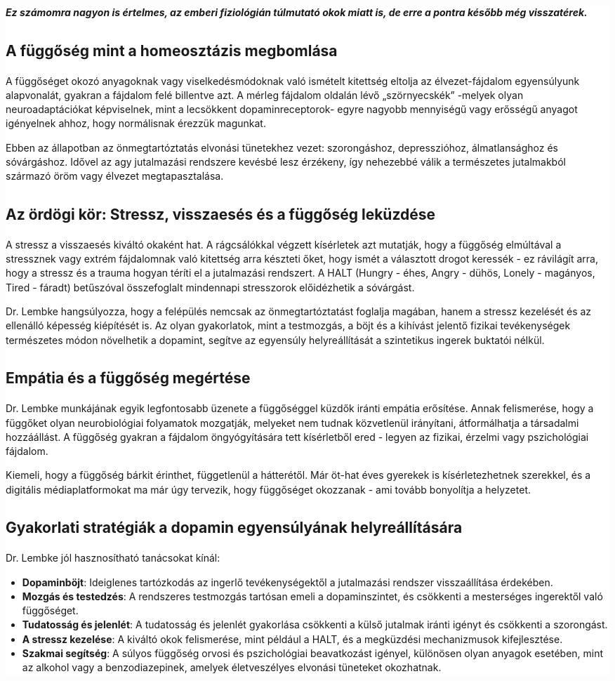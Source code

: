 ***Ez számomra nagyon is értelmes, az emberi fiziológián túlmutató okok miatt is, de erre a pontra később még visszatérek.***


## A függőség mint a homeosztázis megbomlása

A függőséget okozó anyagoknak vagy viselkedésmódoknak való ismételt kitettség eltolja az élvezet-fájdalom egyensúlyunk alapvonalát, gyakran a fájdalom felé billentve azt. A mérleg fájdalom oldalán lévő „szörnyecskék” -melyek olyan neuroadaptációkat képviselnek, mint a lecsökkent dopaminreceptorok- egyre nagyobb mennyiségű vagy erősségű anyagot igényelnek ahhoz, hogy normálisnak érezzük magunkat.

Ebben az állapotban az önmegtartóztatás elvonási tünetekhez vezet: szorongáshoz, depresszióhoz, álmatlansághoz és sóvárgáshoz. Idővel az agy jutalmazási rendszere kevésbé lesz érzékeny, így nehezebbé válik a természetes jutalmakból származó öröm vagy élvezet megtapasztalása.

## Az ördögi kör: Stressz, visszaesés és a függőség leküzdése

A stressz a visszaesés kiváltó okaként hat. A rágcsálókkal végzett kísérletek azt mutatják, hogy a függőség elmúltával a stressznek vagy extrém fájdalomnak való kitettség arra készteti őket, hogy ismét a választott drogot keressék - ez rávilágít arra, hogy a stressz és a trauma hogyan téríti el a jutalmazási rendszert. A HALT (Hungry - éhes, Angry - dühös, Lonely - magányos, Tired - fáradt) betűszóval összefoglalt mindennapi stresszorok előidézhetik a sóvárgást.

Dr. Lembke hangsúlyozza, hogy a felépülés nemcsak az önmegtartóztatást foglalja magában, hanem a stressz kezelését és az ellenálló képesség kiépítését is. Az olyan gyakorlatok, mint a testmozgás, a böjt és a kihívást jelentő fizikai tevékenységek természetes módon növelhetik a dopamint, segítve az egyensúly helyreállítását a szintetikus ingerek buktatói nélkül.

## Empátia és a függőség megértése

Dr. Lembke munkájának egyik legfontosabb üzenete a függőséggel küzdők iránti empátia erősítése. Annak felismerése, hogy a függőket olyan neurobiológiai folyamatok mozgatják, melyeket nem tudnak közvetlenül irányítani, átformálhatja a társadalmi hozzáállást. A függőség gyakran a fájdalom öngyógyítására tett kísérletből ered - legyen az fizikai, érzelmi vagy pszichológiai fájdalom.

Kiemeli, hogy a függőség bárkit érinthet, függetlenül a hátterétől. Már öt-hat éves gyerekek is kísérletezhetnek szerekkel, és a digitális médiaplatformokat ma már úgy tervezik, hogy függőséget okozzanak - ami tovább bonyolítja a helyzetet.

## Gyakorlati stratégiák a dopamin egyensúlyának helyreállítására

Dr. Lembke jól hasznosítható tanácsokat kínál:

- **Dopaminböjt**: Ideiglenes tartózkodás az ingerlő tevékenységektől a jutalmazási rendszer visszaállítása érdekében.
- **Mozgás és testedzés**: A rendszeres testmozgás tartósan emeli a dopaminszintet, és csökkenti a mesterséges ingerektől való függőséget.
- **Tudatosság és jelenlét**: A tudatosság és jelenlét gyakorlása csökkenti a külső jutalmak iránti igényt és csökkenti a szorongást.
- **A stressz kezelése**: A kiváltó okok felismerése, mint például a HALT, és a megküzdési mechanizmusok kifejlesztése.
- **Szakmai segítség**: A súlyos függőség orvosi és pszichológiai beavatkozást igényel, különösen olyan anyagok esetében, mint az alkohol vagy a benzodiazepinek, amelyek életveszélyes elvonási tüneteket okozhatnak.
